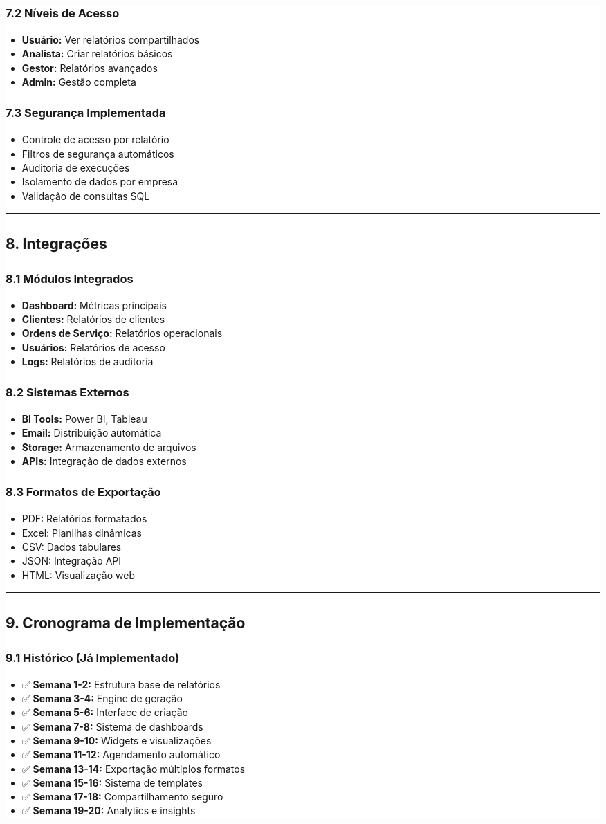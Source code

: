 ### 7.2 Níveis de Acesso
- **Usuário:** Ver relatórios compartilhados
- **Analista:** Criar relatórios básicos
- **Gestor:** Relatórios avançados
- **Admin:** Gestão completa

### 7.3 Segurança Implementada
- Controle de acesso por relatório
- Filtros de segurança automáticos
- Auditoria de execuções
- Isolamento de dados por empresa
- Validação de consultas SQL

---

## 8. Integrações

### 8.1 Módulos Integrados
- **Dashboard:** Métricas principais
- **Clientes:** Relatórios de clientes
- **Ordens de Serviço:** Relatórios operacionais
- **Usuários:** Relatórios de acesso
- **Logs:** Relatórios de auditoria

### 8.2 Sistemas Externos
- **BI Tools:** Power BI, Tableau
- **Email:** Distribuição automática
- **Storage:** Armazenamento de arquivos
- **APIs:** Integração de dados externos

### 8.3 Formatos de Exportação
- PDF: Relatórios formatados
- Excel: Planilhas dinâmicas
- CSV: Dados tabulares
- JSON: Integração API
- HTML: Visualização web

---

## 9. Cronograma de Implementação

### 9.1 Histórico (Já Implementado)
- ✅ **Semana 1-2:** Estrutura base de relatórios
- ✅ **Semana 3-4:** Engine de geração
- ✅ **Semana 5-6:** Interface de criação
- ✅ **Semana 7-8:** Sistema de dashboards
- ✅ **Semana 9-10:** Widgets e visualizações
- ✅ **Semana 11-12:** Agendamento automático
- ✅ **Semana 13-14:** Exportação múltiplos formatos
- ✅ **Semana 15-16:** Sistema de templates
- ✅ **Semana 17-18:** Compartilhamento seguro
- ✅ **Semana 19-20:** Analytics e insights
